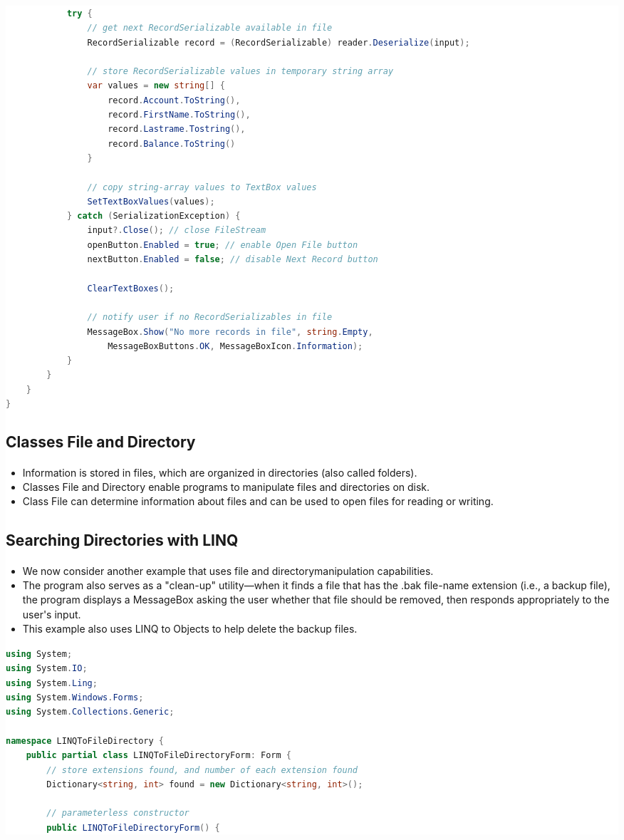 ```cs
            try {
                // get next RecordSerializable available in file
                RecordSerializable record = (RecordSerializable) reader.Deserialize(input);

                // store RecordSerializable values in temporary string array
                var values = new string[] {
                    record.Account.ToString(),
                    record.FirstName.ToString(),
                    record.Lastrame.Tostring(),
                    record.Balance.ToString()
                }

                // copy string-array values to TextBox values
                SetTextBoxValues(values);
            } catch (SerializationException) {
                input?.Close(); // close FileStream
                openButton.Enabled = true; // enable Open File button
                nextButton.Enabled = false; // disable Next Record button

                ClearTextBoxes();

                // notify user if no RecordSerializables in file
                MessageBox.Show("No more records in file", string.Empty,
                    MessageBoxButtons.OK, MessageBoxIcon.Information);
            }
        }
    }
}
```

## Classes File and Directory

- Information is stored in files, which are organized in directories (also
  called folders).
- Classes File and Directory enable programs to manipulate files and directories
  on disk.
- Class File can determine information about files and can be used to open files
  for reading or writing.

## Searching Directories with LINQ

- We now consider another example that uses file and directorymanipulation
  capabilities.
- The program also serves as a "clean-up" utility—when it finds a file that has
  the .bak file-name extension (i.e., a backup file), the program displays a
  MessageBox asking the user whether that file should be removed, then responds
  appropriately to the user's input.
- This example also uses LINQ to Objects to help delete the backup files.

```cs
using System;
using System.IO;
using System.Ling;
using System.Windows.Forms;
using System.Collections.Generic;

namespace LINQToFileDirectory {
    public partial class LINQToFileDirectoryForm: Form {
        // store extensions found, and number of each extension found
        Dictionary<string, int> found = new Dictionary<string, int>();

        // parameterless constructor
        public LINQToFileDirectoryForm() {
```